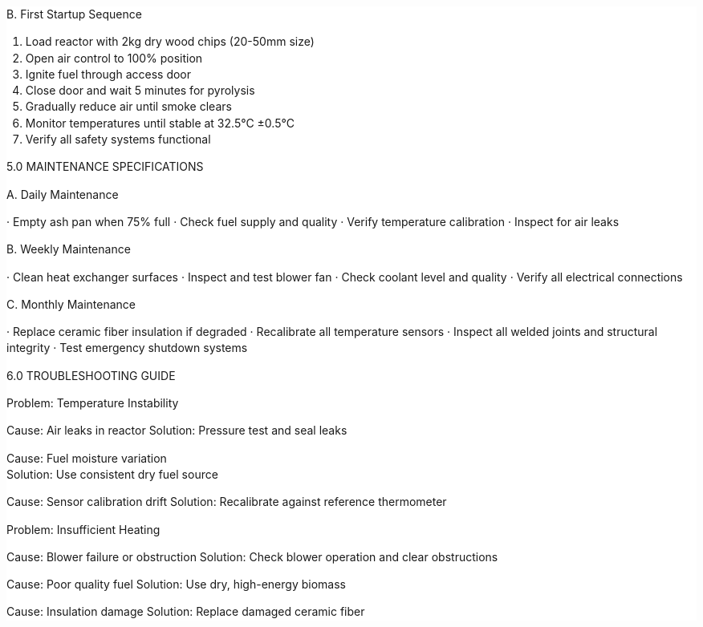 
B. First Startup Sequence


1. Load reactor with 2kg dry wood chips (20-50mm size)
2. Open air control to 100% position
3. Ignite fuel through access door
4. Close door and wait 5 minutes for pyrolysis
5. Gradually reduce air until smoke clears
6. Monitor temperatures until stable at 32.5°C ±0.5°C
7. Verify all safety systems functional


5.0 MAINTENANCE SPECIFICATIONS

A. Daily Maintenance

· Empty ash pan when 75% full
· Check fuel supply and quality
· Verify temperature calibration
· Inspect for air leaks

B. Weekly Maintenance

· Clean heat exchanger surfaces
· Inspect and test blower fan
· Check coolant level and quality
· Verify all electrical connections

C. Monthly Maintenance

· Replace ceramic fiber insulation if degraded
· Recalibrate all temperature sensors
· Inspect all welded joints and structural integrity
· Test emergency shutdown systems

6.0 TROUBLESHOOTING GUIDE

Problem: Temperature Instability


Cause: Air leaks in reactor
Solution: Pressure test and seal leaks

Cause: Fuel moisture variation  
Solution: Use consistent dry fuel source

Cause: Sensor calibration drift
Solution: Recalibrate against reference thermometer


Problem: Insufficient Heating


Cause: Blower failure or obstruction
Solution: Check blower operation and clear obstructions

Cause: Poor quality fuel
Solution: Use dry, high-energy biomass

Cause: Insulation damage
Solution: Replace damaged ceramic fiber
